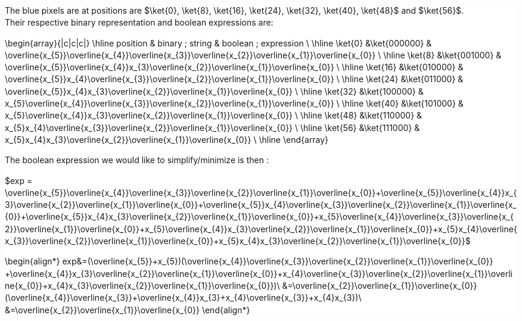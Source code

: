 The blue pixels are at positions are $\ket{0}, \ket{8}, \ket{16}, \ket{24}, \ket{32}, \ket{40}, \ket{48}$ and $\ket{56}$. 
\
Their respective binary representation and boolean expressions are:

\begin{array}{|c|c|c|}
\hline
position & binary \; string & boolean \; expression \\
\hline
\ket{0} &\ket{000000} & \overline{x_{5}}\overline{x_{4}}\overline{x_{3}}\overline{x_{2}}\overline{x_{1}}\overline{x_{0}}  \\
\hline
\ket{8} &\ket{001000} & \overline{x_{5}}\overline{x_{4}}x_{3}\overline{x_{2}}\overline{x_{1}}\overline{x_{0}}  \\
\hline
\ket{16} &\ket{010000} & \overline{x_{5}}x_{4}\overline{x_{3}}\overline{x_{2}}\overline{x_{1}}\overline{x_{0}}  \\
\hline
\ket{24} &\ket{011000} & \overline{x_{5}}x_{4}x_{3}\overline{x_{2}}\overline{x_{1}}\overline{x_{0}}  \\
\hline
\ket{32} &\ket{100000} & x_{5}\overline{x_{4}}\overline{x_{3}}\overline{x_{2}}\overline{x_{1}}\overline{x_{0}}  \\
\hline
\ket{40} &\ket{101000} & x_{5}\overline{x_{4}}x_{3}\overline{x_{2}}\overline{x_{1}}\overline{x_{0}}  \\
\hline
\ket{48} &\ket{110000} & x_{5}x_{4}\overline{x_{3}}\overline{x_{2}}\overline{x_{1}}\overline{x_{0}}  \\
\hline
\ket{56} &\ket{111000} & x_{5}x_{4}x_{3}\overline{x_{2}}\overline{x_{1}}\overline{x_{0}}  \\
\hline
\end{array}

The boolean expression we would like to simplify/minimize is then :

$exp = \overline{x_{5}}\overline{x_{4}}\overline{x_{3}}\overline{x_{2}}\overline{x_{1}}\overline{x_{0}}+\overline{x_{5}}\overline{x_{4}}x_{3}\overline{x_{2}}\overline{x_{1}}\overline{x_{0}}+\overline{x_{5}}x_{4}\overline{x_{3}}\overline{x_{2}}\overline{x_{1}}\overline{x_{0}}+\overline{x_{5}}x_{4}x_{3}\overline{x_{2}}\overline{x_{1}}\overline{x_{0}}+x_{5}\overline{x_{4}}\overline{x_{3}}\overline{x_{2}}\overline{x_{1}}\overline{x_{0}}+x_{5}\overline{x_{4}}x_{3}\overline{x_{2}}\overline{x_{1}}\overline{x_{0}}+x_{5}x_{4}\overline{x_{3}}\overline{x_{2}}\overline{x_{1}}\overline{x_{0}}+x_{5}x_{4}x_{3}\overline{x_{2}}\overline{x_{1}}\overline{x_{0}}$

\begin{align*}
exp&=(\overline{x_{5}}+x_{5})(\overline{x_{4}}\overline{x_{3}}\overline{x_{2}}\overline{x_{1}}\overline{x_{0}} +\overline{x_{4}}x_{3}\overline{x_{2}}\overline{x_{1}}\overline{x_{0}}+x_{4}\overline{x_{3}}\overline{x_{2}}\overline{x_{1}}\overline{x_{0}}+x_{4}x_{3}\overline{x_{2}}\overline{x_{1}}\overline{x_{0}})\\
       &=\overline{x_{2}}\overline{x_{1}}\overline{x_{0}}(\overline{x_{4}}\overline{x_{3}}+\overline{x_{4}}x_{3}+x_{4}\overline{x_{3}}+x_{4}x_{3})\\
       &=\overline{x_{2}}\overline{x_{1}}\overline{x_{0}}
\end{align*}
